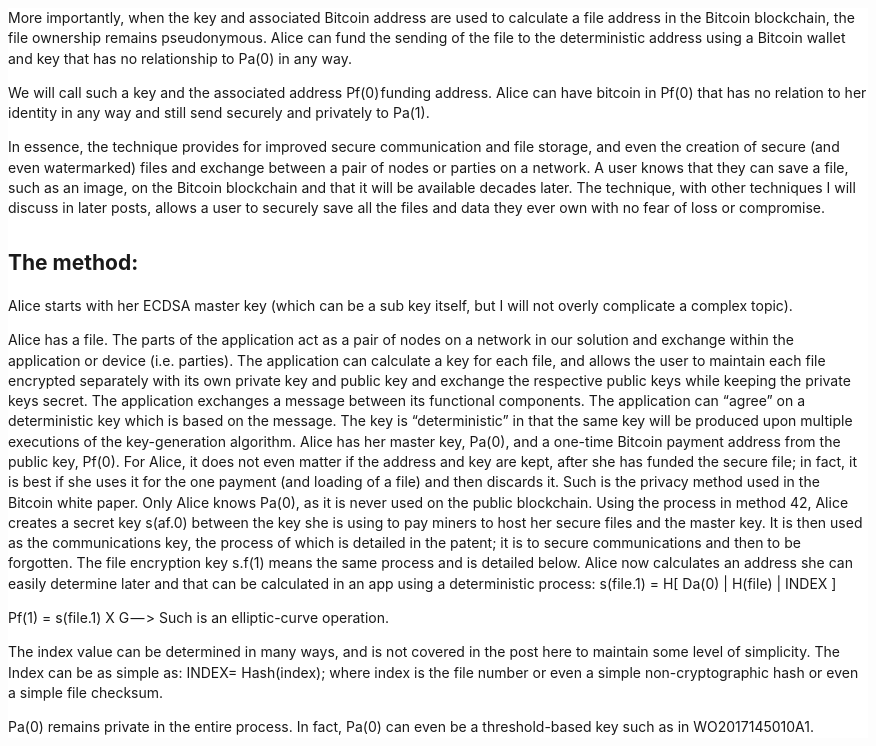 More importantly, when the key and associated Bitcoin address are used to calculate a file address in the Bitcoin blockchain, the file ownership remains pseudonymous. Alice can fund the sending of the file to the deterministic address using a Bitcoin wallet and key that has no relationship to Pa(0) in any way.

We will call such a key and the associated address Pf(0) funding address. Alice can have bitcoin in Pf(0) that has no relation to her identity in any way and still send securely and privately to Pa(1).

In essence, the technique provides for improved secure communication and file storage, and even the creation of secure (and even watermarked) files and exchange between a pair of nodes or parties on a network. A user knows that they can save a file, such as an image, on the Bitcoin blockchain and that it will be available decades later. The technique, with other techniques I will discuss in later posts, allows a user to securely save all the files and data they ever own with no fear of loss or compromise.

## The method:

Alice starts with her ECDSA master key (which can be a sub key itself, but I will not overly complicate a complex topic).

Alice has a file. The parts of the application act as a pair of nodes on a network in our solution and exchange within the application or device (i.e. parties). The application can calculate a key for each file, and allows the user to maintain each file encrypted separately with its own private key and public key and exchange the respective public keys while keeping the private keys secret.
The application exchanges a message between its functional components.
The application can “agree” on a deterministic key which is based on the message. The key is “deterministic” in that the same key will be produced upon multiple executions of the key-generation algorithm.
Alice has her master key, Pa(0), and a one-time Bitcoin payment address from the public key, Pf(0). For Alice, it does not even matter if the address and key are kept, after she has funded the secure file; in fact, it is best if she uses it for the one payment (and loading of a file) and then discards it. Such is the privacy method used in the Bitcoin white paper.
Only Alice knows Pa(0), as it is never used on the public blockchain.
Using the process in method 42, Alice creates a secret key s(af.0) between the key she is using to pay miners to host her secure files and the master key. It is then used as the communications key, the process of which is detailed in the patent; it is to secure communications and then to be forgotten.
The file encryption key s.f(1) means the same process and is detailed below.
Alice now calculates an address she can easily determine later and that can be calculated in an app using a deterministic process:
s(file.1) = H[ Da(0) | H(file) | INDEX ]

Pf(1) = s(file.1) X G — > Such is an elliptic-curve operation.

The index value can be determined in many ways, and is not covered in the post here to maintain some level of simplicity.
The Index can be as simple as:
INDEX= Hash(index); where index is the file number or even a simple non-cryptographic hash or even a simple file checksum.

Pa(0) remains private in the entire process. In fact, Pa(0) can even be a threshold-based key such as in WO2017145010A1.
